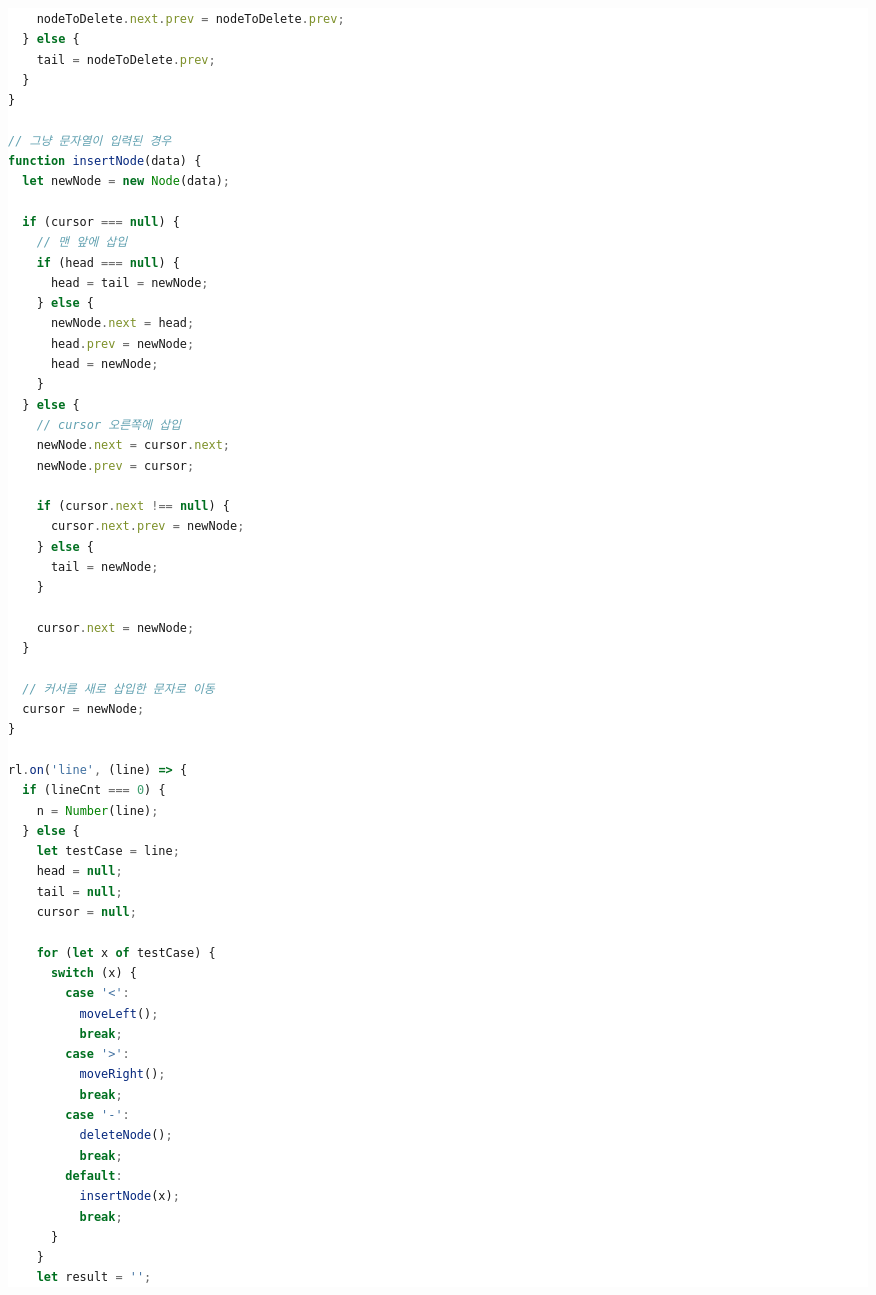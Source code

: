 ```javascript
    nodeToDelete.next.prev = nodeToDelete.prev;
  } else {
    tail = nodeToDelete.prev;
  }
}

// 그냥 문자열이 입력된 경우
function insertNode(data) {
  let newNode = new Node(data);

  if (cursor === null) {
    // 맨 앞에 삽입
    if (head === null) {
      head = tail = newNode;
    } else {
      newNode.next = head;
      head.prev = newNode;
      head = newNode;
    }
  } else {
    // cursor 오른쪽에 삽입
    newNode.next = cursor.next;
    newNode.prev = cursor;

    if (cursor.next !== null) {
      cursor.next.prev = newNode;
    } else {
      tail = newNode;
    }

    cursor.next = newNode;
  }

  // 커서를 새로 삽입한 문자로 이동
  cursor = newNode;
}

rl.on('line', (line) => {
  if (lineCnt === 0) {
    n = Number(line);
  } else {
    let testCase = line;
    head = null;
    tail = null;
    cursor = null;

    for (let x of testCase) {
      switch (x) {
        case '<':
          moveLeft();
          break;
        case '>':
          moveRight();
          break;
        case '-':
          deleteNode();
          break;
        default:
          insertNode(x);
          break;
      }
    }
    let result = '';
```